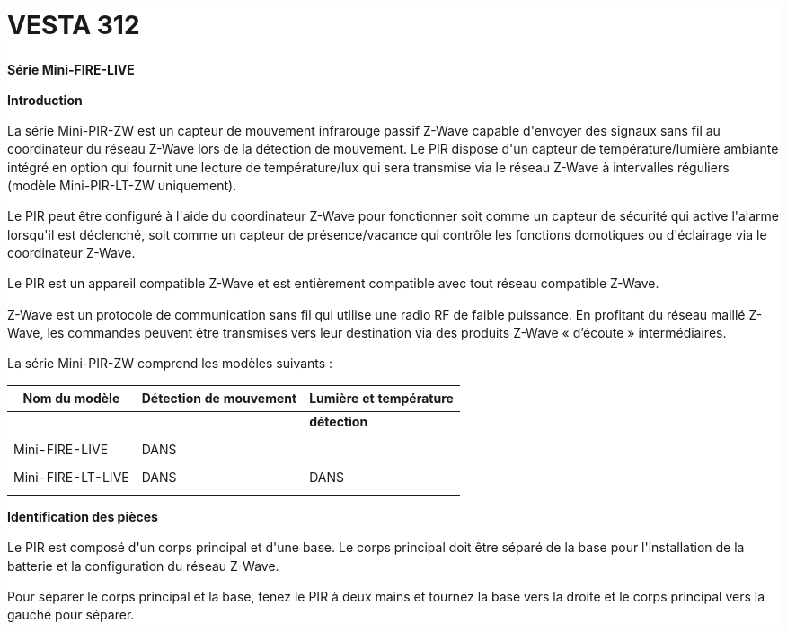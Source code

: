 # VESTA 312

**Série Mini-FIRE-LIVE**

**Introduction**

La série Mini-PIR-ZW est un capteur de mouvement infrarouge passif Z-Wave capable d'envoyer des signaux sans fil au coordinateur du réseau Z-Wave lors de la détection de mouvement. Le PIR dispose d'un capteur de température/lumière ambiante intégré en option qui fournit une lecture de température/lux qui sera transmise via le réseau Z-Wave à intervalles réguliers (modèle Mini-PIR-LT-ZW uniquement).

Le PIR peut être configuré à l'aide du coordinateur Z-Wave pour fonctionner soit comme un capteur de sécurité qui active l'alarme lorsqu'il est déclenché, soit comme un capteur de présence/vacance qui contrôle les fonctions domotiques ou d'éclairage via le coordinateur Z-Wave.

Le PIR est un appareil compatible Z-Wave et est entièrement compatible avec tout réseau compatible Z-Wave.

Z-Wave est un protocole de communication sans fil qui utilise une radio RF de faible puissance. En profitant du réseau maillé Z-Wave, les commandes peuvent être transmises vers leur destination via des produits Z-Wave « d’écoute » intermédiaires.

La série Mini-PIR-ZW comprend les modèles suivants :

| **Nom du modèle** | **Détection de mouvement** | **Lumière et température** |
| ----------------- | -------------------------- | -------------------------- |
|                   |                            | **détection**              |
|                   |                            |                            |
| Mini-FIRE-LIVE    | DANS                       |                            |
|                   |                            |                            |
| Mini-FIRE-LT-LIVE | DANS                       | DANS                       |
|                   |                            |                            |

**Identification des pièces**

Le PIR est composé d'un corps principal et d'une base. Le corps principal doit être séparé de la base pour l'installation de la batterie et la configuration du réseau Z-Wave.

Pour séparer le corps principal et la base, tenez le PIR à deux mains et tournez la base vers la droite et le corps principal vers la gauche pour séparer.
